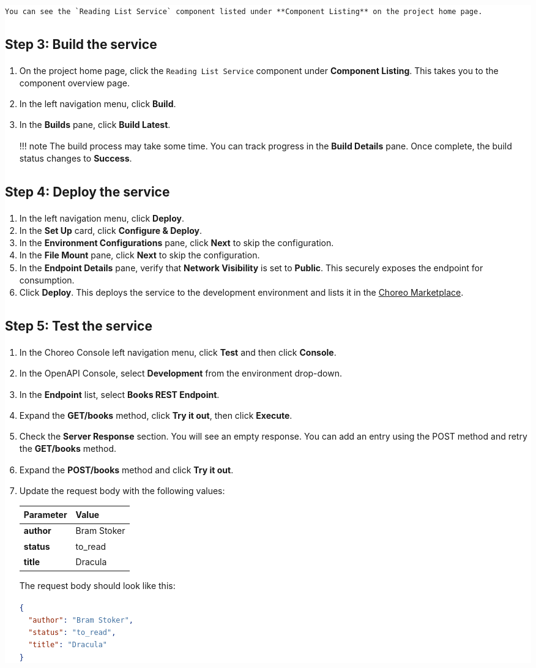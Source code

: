     You can see the `Reading List Service` component listed under **Component Listing** on the project home page.

## Step 3: Build the service

1. On the project home page, click the `Reading List Service` component under **Component Listing**. This takes you to the component overview page.
2. In the left navigation menu, click **Build**.
3. In the **Builds** pane, click **Build Latest**.

    !!! note
        The build process may take some time. You can track progress in the **Build Details** pane. Once complete, the build status changes to **Success**.

## Step 4: Deploy the service

1. In the left navigation menu, click **Deploy**.
2. In the **Set Up** card, click **Configure & Deploy**.
3. In the **Environment Configurations** pane, click **Next** to skip the configuration.
4. In the **File Mount** pane, click **Next** to skip the configuration.
5. In the **Endpoint Details** pane, verify that **Network Visibility** is set to **Public**. This securely exposes the endpoint for consumption.
6. Click **Deploy**. This deploys the service to the development environment and lists it in the [Choreo Marketplace](../choreo-concepts/choreo-marketplace.md).

## Step 5: Test the service

1. In the Choreo Console left navigation menu, click **Test** and then click **Console**.
2. In the OpenAPI Console, select **Development** from the environment drop-down.
3. In the **Endpoint** list, select **Books REST Endpoint**.
4. Expand the **GET/books** method, click **Try it out**, then click **Execute**.
5. Check the **Server Response** section. You will see an empty response. You can add an entry using the POST method and retry the **GET/books** method.
6. Expand the **POST/books** method and click **Try it out**.
7. Update the request body with the following values:

    | **Parameter** | **Value**     |
    |---------------|---------------|
    | **author**    | Bram Stoker   |
    | **status**    | to_read       |
    | **title**     | Dracula       |

    The request body should look like this:

    ```json
    {
      "author": "Bram Stoker",
      "status": "to_read",
      "title": "Dracula"
    }
    ```
